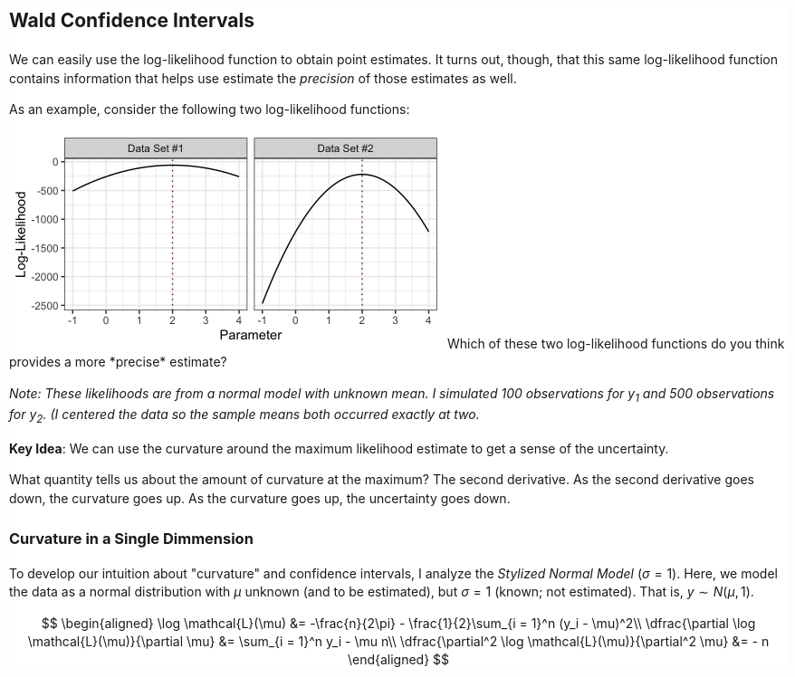 
## Wald Confidence Intervals



We can easily use the log-likelihood function to obtain point estimates. It turns out, though, that this same log-likelihood function contains information that helps use estimate the *precision* of those estimates as well.

As an example, consider the following two log-likelihood functions:

<img src="04-02-wald-cis_files/figure-html/unnamed-chunk-2-1.png" width="480" />
Which of these two log-likelihood functions do you think provides a more *precise* estimate? 

*Note: These likelihoods are from a normal model with unknown mean. I simulated 100 observations for $y_1$ and 500 observations for $y_2$. (I centered the data so the sample means both occurred exactly at two.*

**Key Idea**: We can use the curvature around the maximum likelihood estimate to get a sense of the uncertainty.

What quantity tells us about the amount of curvature at the maximum? The second derivative. As the second derivative goes down, the curvature goes up. 
As the curvature goes up, the uncertainty goes down.

### Curvature in a Single Dimmension

To develop our intuition about "curvature" and confidence intervals, I analyze the *Stylized Normal Model* ($\sigma = 1$). Here, we model the data as a normal distribution with $\mu$ unknown (and to be estimated), but $\sigma = 1$ (known; not estimated). That is, $y \sim N(\mu, 1)$.

$$
\begin{aligned}
\log \mathcal{L}(\mu) &= -\frac{n}{2\pi} - \frac{1}{2}\sum_{i = 1}^n (y_i - \mu)^2\\
\dfrac{\partial \log \mathcal{L}(\mu)}{\partial \mu} &= \sum_{i = 1}^n y_i - \mu n\\
\dfrac{\partial^2 \log \mathcal{L}(\mu)}{\partial^2 \mu} &=  - n
\end{aligned}
$$
